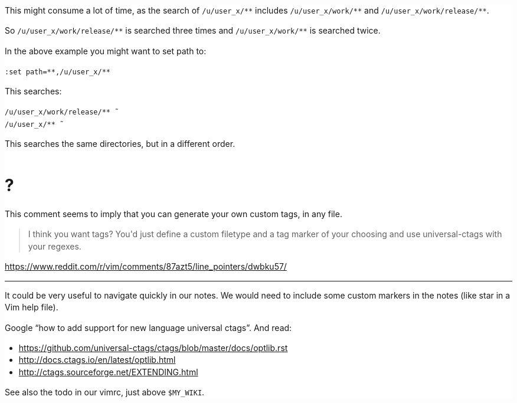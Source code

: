 This  might consume  a lot  of time,  as the  search of  `/u/user_x/**` includes
`/u/user_x/work/**` and `/u/user_x/work/release/**`.

So `/u/user_x/work/release/**`  is searched three times  and `/u/user_x/work/**`
is searched twice.

In the above example you might want to set path to:

    :set path=**,/u/user_x/**

This searches:

    /u/user_x/work/release/** ˜
    /u/user_x/** ˜

This searches the same directories, but in a different order.

# ?

This comment seems to imply that you can generate your own custom tags, in any file.

   > I think you want tags?
   > You'd just define  a custom filetype and  a tag marker of your  choosing and use
   > universal-ctags with your regexes.

<https://www.reddit.com/r/vim/comments/87azt5/line_pointers/dwbku57/>

---

It could be very useful to navigate quickly in our notes.
We would need to include some custom markers in the notes (like star in a Vim help file).

Google “how to add support for new language universal ctags”.
And read:

- <https://github.com/universal-ctags/ctags/blob/master/docs/optlib.rst>
- <http://docs.ctags.io/en/latest/optlib.html>
- <http://ctags.sourceforge.net/EXTENDING.html>

See also the todo in our vimrc, just above `$MY_WIKI`.

